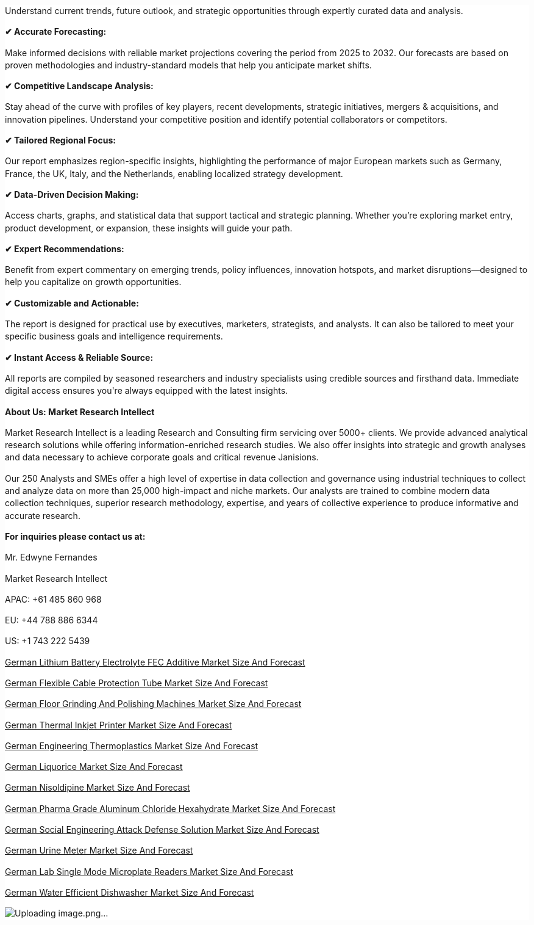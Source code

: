 Understand current trends, future outlook, and strategic opportunities through expertly curated data and analysis.</p><p><strong>✔ Accurate Forecasting:</strong></p><p>Make informed decisions with reliable market projections covering the period from 2025 to 2032. Our forecasts are based on proven methodologies and industry-standard models that help you anticipate market shifts.</p><p><strong>✔ Competitive Landscape Analysis:</strong></p><p>Stay ahead of the curve with profiles of key players, recent developments, strategic initiatives, mergers &amp; acquisitions, and innovation pipelines. Understand your competitive position and identify potential collaborators or competitors.</p><p><strong>✔ Tailored Regional Focus:</strong></p><p>Our report emphasizes region-specific insights, highlighting the performance of major European markets such as Germany, France, the UK, Italy, and the Netherlands, enabling localized strategy development.</p><p><strong>✔ Data-Driven Decision Making:</strong></p><p>Access charts, graphs, and statistical data that support tactical and strategic planning. Whether you&rsquo;re exploring market entry, product development, or expansion, these insights will guide your path.</p><p><strong>✔ Expert Recommendations:</strong></p><p>Benefit from expert commentary on emerging trends, policy influences, innovation hotspots, and market disruptions&mdash;designed to help you capitalize on growth opportunities.</p><p><strong>✔ Customizable and Actionable:</strong></p><p>The report is designed for practical use by executives, marketers, strategists, and analysts. It can also be tailored to meet your specific business goals and intelligence requirements.</p><p><strong>✔ Instant Access &amp; Reliable Source:</strong></p><p>All reports are compiled by seasoned researchers and industry specialists using credible sources and firsthand data. Immediate digital access ensures you're always equipped with the latest insights.</p><p><strong><span class="font-[700]">About Us: Market Research Intellect</span></strong></p><p><span class="">Market Research Intellect is a leading Research and Consulting firm servicing over 5000+ clients. We provide advanced analytical research solutions while offering information-enriched research studies.&nbsp;</span>We also offer insights into strategic and growth analyses and data necessary to achieve corporate goals and critical revenue Janisions.</p><p><span class="">Our 250 Analysts and SMEs offer a high level of expertise in data collection and governance using industrial techniques to collect and analyze data on more than 25,000 high-impact and niche markets. Our analysts are trained to combine modern data collection techniques, superior research methodology, expertise, and years of collective experience to produce informative and accurate research.</span></p><p><strong>For inquiries please contact us at:</strong></p><p>Mr. Edwyne Fernandes</p><p>Market Research Intellect</p><p>APAC: +61 485 860 968</p><p>EU: +44 788 886 6344</p><p>US: +1 743 222 5439</p><p><a href="https://github.com/AbhishekSahu11345/MRI253APR/blob/main/Lithium-Battery-Electrolyte-FEC-Additive-Market/China-Lithium-Battery-Electrolyte-FEC-Additive-Market.md">German Lithium Battery Electrolyte FEC Additive Market Size And Forecast</a></p><p><a href="https://github.com/AbhishekSahu11345/MRI254APR/blob/main/Flexible-Cable-Protection-Tube-Market/China-Flexible-Cable-Protection-Tube-Market.md">German Flexible Cable Protection Tube Market Size And Forecast</a></p><p><a href="https://github.com/AbhishekSahu11345/MRI25APR/blob/main/Floor-Grinding-And-Polishing-Machines-Market/China-Floor-Grinding-And-Polishing-Machines-Market.md">German Floor Grinding And Polishing Machines Market Size And Forecast</a></p><p><a href="https://github.com/AbhishekSahu11345/MRI251APR/blob/main/Thermal-Inkjet-Printer-Market/China-Thermal-Inkjet-Printer-Market.md">German Thermal Inkjet Printer Market Size And Forecast</a></p><p><a href="https://github.com/AbhishekSahu11345/MRI253APR/blob/main/Engineering-Thermoplastics-Market/China-Engineering-Thermoplastics-Market.md">German Engineering Thermoplastics Market Size And Forecast</a></p><p><a href="https://github.com/AbhishekSahu11345/MRI254APR/blob/main/Liquorice-Market/China-Liquorice-Market.md">German Liquorice Market Size And Forecast</a></p><p><a href="https://github.com/AbhishekSahu11345/MRI25APR/blob/main/Nisoldipine-Market/China-Nisoldipine-Market.md">German Nisoldipine Market Size And Forecast</a></p><p><a href="https://github.com/AbhishekSahu11345/MRI251APR/blob/main/Pharma-Grade-Aluminum-Chloride-Hexahydrate-Market/China-Pharma-Grade-Aluminum-Chloride-Hexahydrate-Market.md">German Pharma Grade Aluminum Chloride Hexahydrate Market Size And Forecast</a></p><p><a href="https://github.com/AbhishekSahu11345/MRI252APR/blob/main/Social-Engineering-Attack-Defense-Solution-Market/China-Social-Engineering-Attack-Defense-Solution-Market.md">German Social Engineering Attack Defense Solution Market Size And Forecast</a></p><p><a href="https://github.com/AbhishekSahu11345/MRI253APR/blob/main/Urine-Meter-Market/China-Urine-Meter-Market.md">German Urine Meter Market Size And Forecast</a></p><p><a href="https://github.com/AbhishekSahu11345/MRI254APR/blob/main/Lab-Single-Mode-Microplate-Readers-Market/China-Lab-Single-Mode-Microplate-Readers-Market.md">German Lab Single Mode Microplate Readers Market Size And Forecast</a></p><p><a href="https://github.com/AbhishekSahu11345/MRI25APR/blob/main/Water-Efficient-Dishwasher-Market/China-Water-Efficient-Dishwasher-Market.md">German Water Efficient Dishwasher Market Size And Forecast</a></p>
![Uploading image.png…]()

